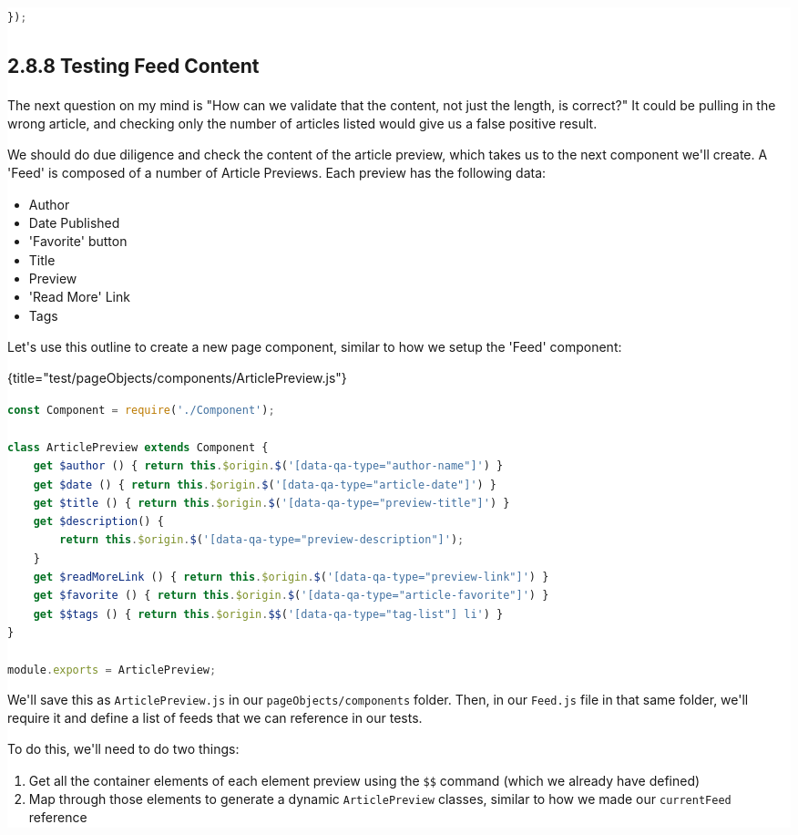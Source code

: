 ```js
});
```

## 2.8.8 Testing Feed Content

The next question on my mind is "How can we validate that the content, not just the length, is correct?" It could be pulling in the wrong article, and checking only the number of articles listed would give us a false positive result.

We should do due diligence and check the content of the article preview, which takes us to the next component we'll create. A 'Feed' is composed of a number of Article Previews. Each preview has the following data:

- Author
- Date Published
- 'Favorite' button
- Title
- Preview
- 'Read More' Link
- Tags

Let's use this outline to create a new page component, similar to how we setup the 'Feed' component:

{title="test/pageObjects/components/ArticlePreview.js"}
```js
const Component = require('./Component');

class ArticlePreview extends Component {
    get $author () { return this.$origin.$('[data-qa-type="author-name"]') }
    get $date () { return this.$origin.$('[data-qa-type="article-date"]') }
    get $title () { return this.$origin.$('[data-qa-type="preview-title"]') }
    get $description() {
        return this.$origin.$('[data-qa-type="preview-description"]');
    }
    get $readMoreLink () { return this.$origin.$('[data-qa-type="preview-link"]') }
    get $favorite () { return this.$origin.$('[data-qa-type="article-favorite"]') }
    get $$tags () { return this.$origin.$$('[data-qa-type="tag-list"] li') }
}

module.exports = ArticlePreview;
```

We'll save this as `ArticlePreview.js` in our `pageObjects/components` folder. Then, in our `Feed.js` file in that same folder, we'll require it and define a list of feeds that we can reference in our tests. 

To do this, we'll need to do two things:

1. Get all the container elements of each element preview using the `$$` command (which we already have defined)
2. Map through those elements to generate a dynamic `ArticlePreview` classes, similar to how we made our `currentFeed` reference
